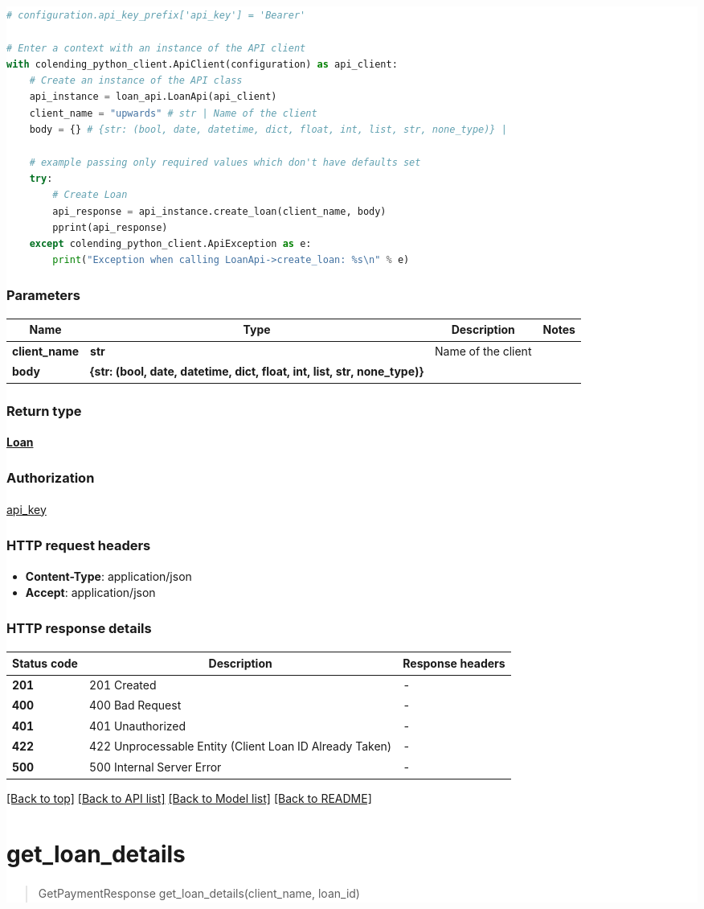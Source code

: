 ```python
# configuration.api_key_prefix['api_key'] = 'Bearer'

# Enter a context with an instance of the API client
with colending_python_client.ApiClient(configuration) as api_client:
    # Create an instance of the API class
    api_instance = loan_api.LoanApi(api_client)
    client_name = "upwards" # str | Name of the client
    body = {} # {str: (bool, date, datetime, dict, float, int, list, str, none_type)} | 

    # example passing only required values which don't have defaults set
    try:
        # Create Loan
        api_response = api_instance.create_loan(client_name, body)
        pprint(api_response)
    except colending_python_client.ApiException as e:
        print("Exception when calling LoanApi->create_loan: %s\n" % e)
```


### Parameters

Name | Type | Description  | Notes
------------- | ------------- | ------------- | -------------
 **client_name** | **str**| Name of the client |
 **body** | **{str: (bool, date, datetime, dict, float, int, list, str, none_type)}**|  |

### Return type

[**Loan**](Loan.md)

### Authorization

[api_key](../README.md#api_key)

### HTTP request headers

 - **Content-Type**: application/json
 - **Accept**: application/json


### HTTP response details
| Status code | Description | Response headers |
|-------------|-------------|------------------|
**201** | 201 Created |  -  |
**400** | 400 Bad Request |  -  |
**401** | 401 Unauthorized |  -  |
**422** | 422 Unprocessable Entity (Client Loan ID Already Taken) |  -  |
**500** | 500 Internal Server Error |  -  |

[[Back to top]](#) [[Back to API list]](../README.md#documentation-for-api-endpoints) [[Back to Model list]](../README.md#documentation-for-models) [[Back to README]](../README.md)

# **get_loan_details**
> GetPaymentResponse get_loan_details(client_name, loan_id)
